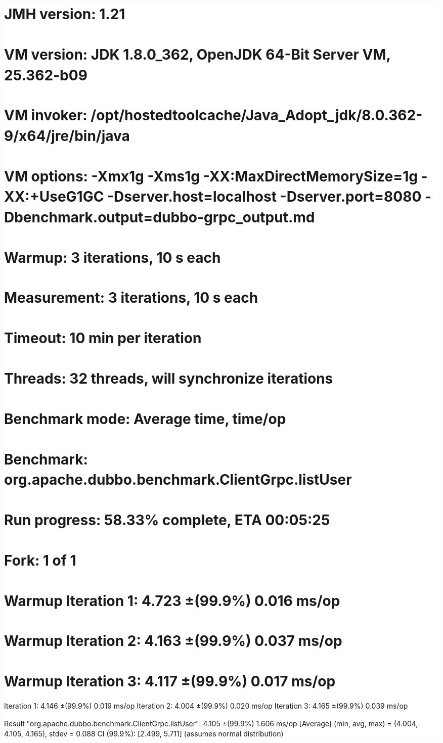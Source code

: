 
# JMH version: 1.21
# VM version: JDK 1.8.0_362, OpenJDK 64-Bit Server VM, 25.362-b09
# VM invoker: /opt/hostedtoolcache/Java_Adopt_jdk/8.0.362-9/x64/jre/bin/java
# VM options: -Xmx1g -Xms1g -XX:MaxDirectMemorySize=1g -XX:+UseG1GC -Dserver.host=localhost -Dserver.port=8080 -Dbenchmark.output=dubbo-grpc_output.md
# Warmup: 3 iterations, 10 s each
# Measurement: 3 iterations, 10 s each
# Timeout: 10 min per iteration
# Threads: 32 threads, will synchronize iterations
# Benchmark mode: Average time, time/op
# Benchmark: org.apache.dubbo.benchmark.ClientGrpc.listUser

# Run progress: 58.33% complete, ETA 00:05:25
# Fork: 1 of 1
# Warmup Iteration   1: 4.723 ±(99.9%) 0.016 ms/op
# Warmup Iteration   2: 4.163 ±(99.9%) 0.037 ms/op
# Warmup Iteration   3: 4.117 ±(99.9%) 0.017 ms/op
Iteration   1: 4.146 ±(99.9%) 0.019 ms/op
Iteration   2: 4.004 ±(99.9%) 0.020 ms/op
Iteration   3: 4.165 ±(99.9%) 0.039 ms/op


Result "org.apache.dubbo.benchmark.ClientGrpc.listUser":
  4.105 ±(99.9%) 1.606 ms/op [Average]
  (min, avg, max) = (4.004, 4.105, 4.165), stdev = 0.088
  CI (99.9%): [2.499, 5.711] (assumes normal distribution)
